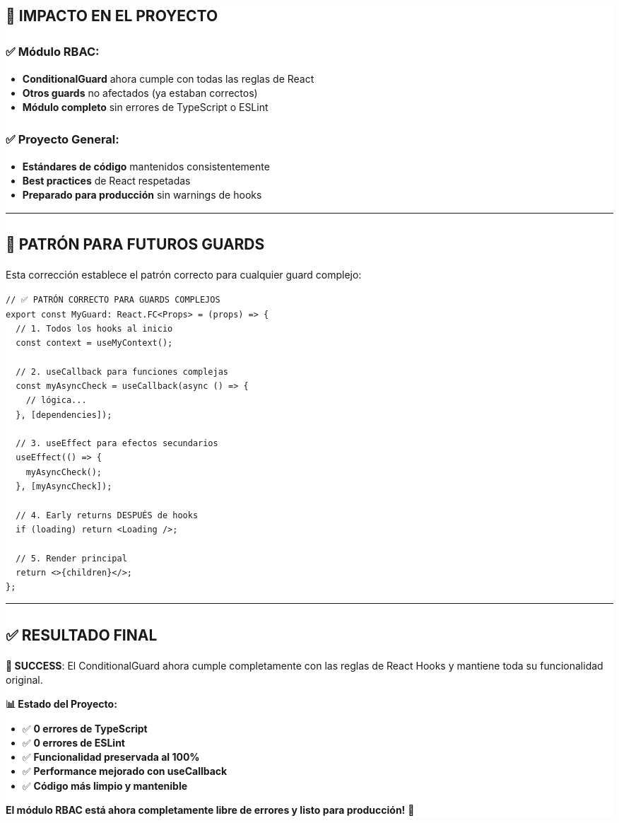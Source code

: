 ## 🎯 **IMPACTO EN EL PROYECTO**

### **✅ Módulo RBAC:**

- **ConditionalGuard** ahora cumple con todas las reglas de React
- **Otros guards** no afectados (ya estaban correctos)
- **Módulo completo** sin errores de TypeScript o ESLint

### **✅ Proyecto General:**

- **Estándares de código** mantenidos consistentemente
- **Best practices** de React respetadas
- **Preparado para producción** sin warnings de hooks

---

## 🔧 **PATRÓN PARA FUTUROS GUARDS**

Esta corrección establece el patrón correcto para cualquier guard complejo:

```tsx
// ✅ PATRÓN CORRECTO PARA GUARDS COMPLEJOS
export const MyGuard: React.FC<Props> = (props) => {
  // 1. Todos los hooks al inicio
  const context = useMyContext();

  // 2. useCallback para funciones complejas
  const myAsyncCheck = useCallback(async () => {
    // lógica...
  }, [dependencies]);

  // 3. useEffect para efectos secundarios
  useEffect(() => {
    myAsyncCheck();
  }, [myAsyncCheck]);

  // 4. Early returns DESPUÉS de hooks
  if (loading) return <Loading />;

  // 5. Render principal
  return <>{children}</>;
};
```

---

## ✅ **RESULTADO FINAL**

**🎉 SUCCESS**: El ConditionalGuard ahora cumple completamente con las reglas de React Hooks y mantiene toda su funcionalidad original.

**📊 Estado del Proyecto:**

- ✅ **0 errores de TypeScript**
- ✅ **0 errores de ESLint**
- ✅ **Funcionalidad preservada al 100%**
- ✅ **Performance mejorado con useCallback**
- ✅ **Código más limpio y mantenible**

**El módulo RBAC está ahora completamente libre de errores y listo para producción!** 🚀
